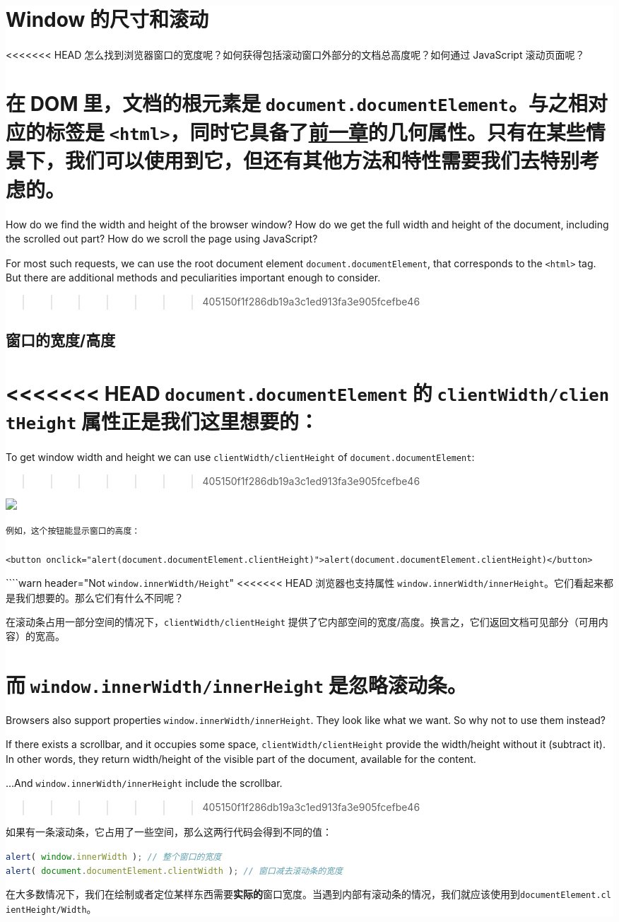 # Window 的尺寸和滚动

<<<<<<< HEAD
怎么找到浏览器窗口的宽度呢？如何获得包括滚动窗口外部分的文档总高度呢？如何通过 JavaScript 滚动页面呢？

在 DOM 里，文档的根元素是 `document.documentElement`。与之相对应的标签是 `<html>`，同时它具备了[前一章](info:size-and-scroll)的几何属性。只有在某些情景下，我们可以使用到它，但还有其他方法和特性需要我们去特别考虑的。
=======
How do we find the width and height of the browser window? How do we get the full width and height of the document, including the scrolled out part? How do we scroll the page using JavaScript?

For most such requests, we can use the root document element `document.documentElement`, that corresponds to the `<html>` tag. But there are additional methods and peculiarities important enough to consider.
>>>>>>> 405150f1f286db19a3c1ed913fa3e905fcefbe46

## 窗口的宽度/高度

<<<<<<< HEAD
`document.documentElement` 的 `clientWidth/clientHeight` 属性正是我们这里想要的：
=======
To get window width and height we can use `clientWidth/clientHeight` of `document.documentElement`:
>>>>>>> 405150f1f286db19a3c1ed913fa3e905fcefbe46

![](document-client-width-height.svg)

```online
例如，这个按钮能显示窗口的高度：

<button onclick="alert(document.documentElement.clientHeight)">alert(document.documentElement.clientHeight)</button>
```

````warn header="Not `window.innerWidth/Height`"
<<<<<<< HEAD
浏览器也支持属性 `window.innerWidth/innerHeight`。它们看起来都是我们想要的。那么它们有什么不同呢？

在滚动条占用一部分空间的情况下，`clientWidth/clientHeight` 提供了它内部空间的宽度/高度。换言之，它们返回文档可见部分（可用内容）的宽高。

而 `window.innerWidth/innerHeight` 是忽略滚动条。
=======
Browsers also support properties `window.innerWidth/innerHeight`. They look like what we want. So why not to use them instead?

If there exists a scrollbar, and it occupies some space, `clientWidth/clientHeight` provide the width/height without it (subtract it). In other words, they return width/height of the visible part of the document, available for the content.

...And `window.innerWidth/innerHeight` include the scrollbar.
>>>>>>> 405150f1f286db19a3c1ed913fa3e905fcefbe46

如果有一条滚动条，它占用了一些空间，那么这两行代码会得到不同的值：
```js run
alert( window.innerWidth ); // 整个窗口的宽度
alert( document.documentElement.clientWidth ); // 窗口减去滚动条的宽度
```

在大多数情况下，我们在绘制或者定位某样东西需要**实际的**窗口宽度。当遇到内部有滚动条的情况，我们就应该使用到`documentElement.clientHeight/Width`。
````
